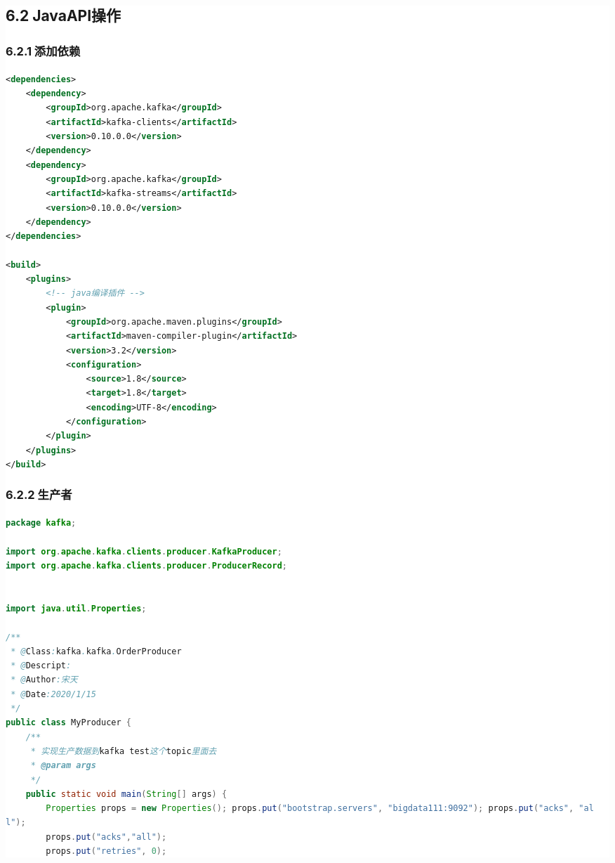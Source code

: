      

## 6.2 JavaAPI操作

### 6.2.1 添加依赖

```xml
<dependencies>
    <dependency>
        <groupId>org.apache.kafka</groupId>
        <artifactId>kafka-clients</artifactId>
        <version>0.10.0.0</version>
    </dependency>
    <dependency>
        <groupId>org.apache.kafka</groupId>
        <artifactId>kafka-streams</artifactId>
        <version>0.10.0.0</version>
    </dependency>
</dependencies>

<build>
    <plugins>
        <!-- java编译插件 -->
        <plugin>
            <groupId>org.apache.maven.plugins</groupId>
            <artifactId>maven-compiler-plugin</artifactId>
            <version>3.2</version>
            <configuration>
                <source>1.8</source>
                <target>1.8</target>
                <encoding>UTF-8</encoding>
            </configuration>
        </plugin>
    </plugins>
</build>
```

### 6.2.2 生产者

```java
package kafka;

import org.apache.kafka.clients.producer.KafkaProducer;
import org.apache.kafka.clients.producer.ProducerRecord;


import java.util.Properties;

/**
 * @Class:kafka.kafka.OrderProducer
 * @Descript:
 * @Author:宋天
 * @Date:2020/1/15
 */
public class MyProducer {
    /**
     * 实现生产数据到kafka test这个topic里面去
     * @param args
     */
    public static void main(String[] args) {
        Properties props = new Properties(); props.put("bootstrap.servers", "bigdata111:9092"); props.put("acks", "all");
        props.put("acks","all");
        props.put("retries", 0);
```